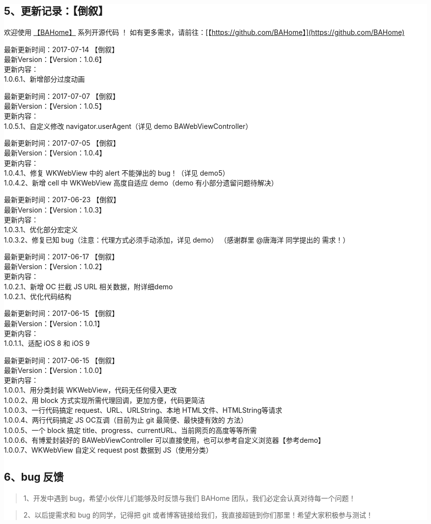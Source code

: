 ## 5、更新记录：【倒叙】
 欢迎使用 [【BAHome】](https://github.com/BAHome) 系列开源代码 ！
 如有更多需求，请前往：[【https://github.com/BAHome】](https://github.com/BAHome) 
 
 最新更新时间：2017-07-14 【倒叙】<br>
 最新Version：【Version：1.0.6】<br>
 更新内容：<br>
 1.0.6.1、新增部分过度动画<br>
 
 最新更新时间：2017-07-07 【倒叙】<br>
 最新Version：【Version：1.0.5】<br>
 更新内容：<br>
 1.0.5.1、自定义修改 navigator.userAgent（详见 demo BAWebViewController）<br>
 
 最新更新时间：2017-07-05 【倒叙】<br>
 最新Version：【Version：1.0.4】<br>
 更新内容：<br>
 1.0.4.1、修复 WKWebView 中的 alert 不能弹出的 bug！（详见 demo5）<br>
 1.0.4.2、新增 cell 中 WKWebView 高度自适应 demo（demo 有小部分遗留问题待解决）<br>
 
 最新更新时间：2017-06-23 【倒叙】<br>
 最新Version：【Version：1.0.3】<br>
 更新内容：<br>
 1.0.3.1、优化部分宏定义<br>
 1.0.3.2、修复已知 bug（注意：代理方式必须手动添加，详见 demo） （感谢群里 @唐海洋 同学提出的 需求！）<br>

 最新更新时间：2017-06-17 【倒叙】<br>
 最新Version：【Version：1.0.2】<br>
 更新内容：<br>
 1.0.2.1、新增 OC 拦截 JS URL 相关数据，附详细demo<br>
 1.0.2.1、优化代码结构<br>
 
 最新更新时间：2017-06-15 【倒叙】<br>
 最新Version：【Version：1.0.1】<br>
 更新内容：<br>
 1.0.1.1、适配 iOS 8 和 iOS 9<br>
 
 最新更新时间：2017-06-15 【倒叙】<br>
 最新Version：【Version：1.0.0】<br>
 更新内容：<br>
 1.0.0.1、用分类封装 WKWebView，代码无任何侵入更改<br>
 1.0.0.2、用 block 方式实现所需代理回调，更加方便，代码更简洁<br>
 1.0.0.3、一行代码搞定 request、URL、URLString、本地 HTML文件、HTMLString等请求<br>
 1.0.0.4、两行代码搞定 JS OC互调（目前为止 git 最简便、最快捷有效的 方法）<br>
 1.0.0.5、一个 block 搞定 title、progress、currentURL、当前网页的高度等等所需<br>
 1.0.0.6、有博爱封装好的 BAWebViewController 可以直接使用，也可以参考自定义浏览器【参考demo】<br>
 1.0.0.7、WKWebView 自定义 request post 数据到 JS（使用分类）<br>
 
## 6、bug 反馈
> 1、开发中遇到 bug，希望小伙伴儿们能够及时反馈与我们 BAHome 团队，我们必定会认真对待每一个问题！ <br>

> 2、以后提需求和 bug 的同学，记得把 git 或者博客链接给我们，我直接超链到你们那里！希望大家积极参与测试！<br> 
